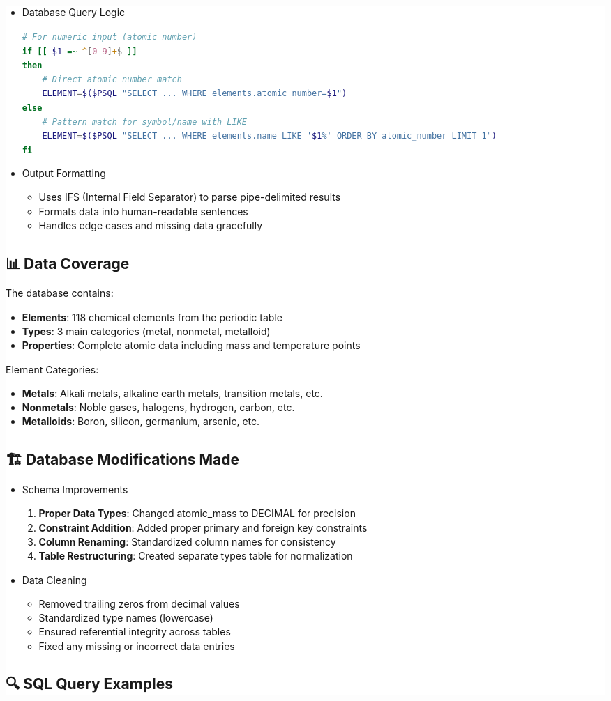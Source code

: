 - Database Query Logic
    ```bash
    # For numeric input (atomic number)
    if [[ $1 =~ ^[0-9]+$ ]]
    then
        # Direct atomic number match
        ELEMENT=$($PSQL "SELECT ... WHERE elements.atomic_number=$1")
    else
        # Pattern match for symbol/name with LIKE
        ELEMENT=$($PSQL "SELECT ... WHERE elements.name LIKE '$1%' ORDER BY atomic_number LIMIT 1")
    fi
    ```

- Output Formatting
    - Uses IFS (Internal Field Separator) to parse pipe-delimited results
    - Formats data into human-readable sentences
    - Handles edge cases and missing data gracefully

## 📊 Data Coverage

The database contains:

- **Elements**: 118 chemical elements from the periodic table
- **Types**: 3 main categories (metal, nonmetal, metalloid)
- **Properties**: Complete atomic data including mass and temperature points

Element Categories:

- **Metals**: Alkali metals, alkaline earth metals, transition metals, etc.
- **Nonmetals**: Noble gases, halogens, hydrogen, carbon, etc.
- **Metalloids**: Boron, silicon, germanium, arsenic, etc.

## 🏗️ Database Modifications Made

- Schema Improvements
    1. **Proper Data Types**: Changed atomic_mass to DECIMAL for precision
    2. **Constraint Addition**: Added proper primary and foreign key constraints
    3. **Column Renaming**: Standardized column names for consistency
    4. **Table Restructuring**: Created separate types table for normalization

- Data Cleaning
    - Removed trailing zeros from decimal values
    - Standardized type names (lowercase)
    - Ensured referential integrity across tables
    - Fixed any missing or incorrect data entries

## 🔍 SQL Query Examples
